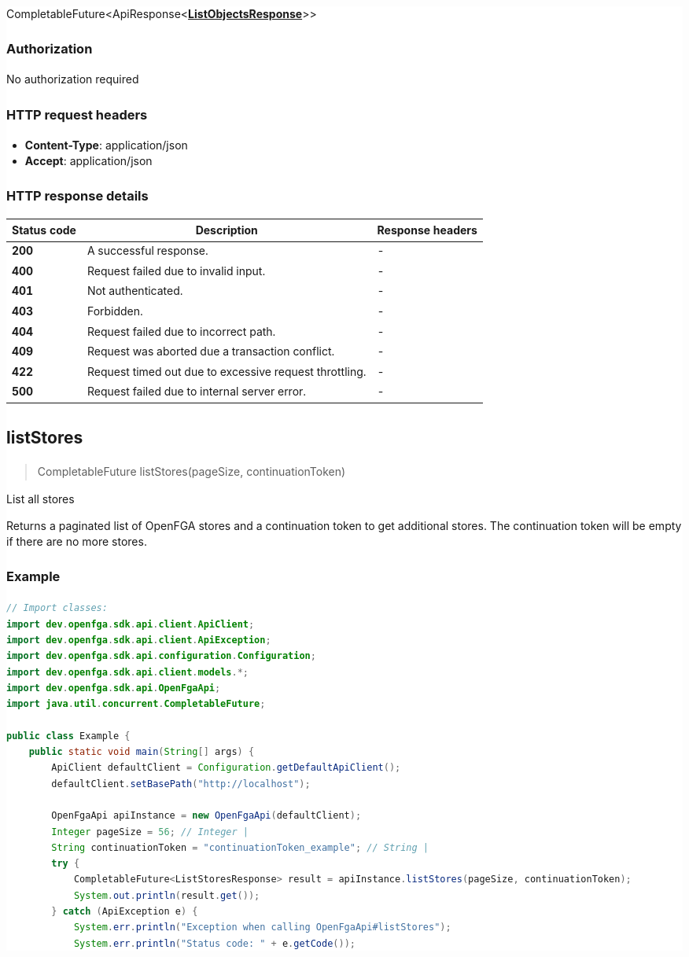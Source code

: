 CompletableFuture<ApiResponse<[**ListObjectsResponse**](ListObjectsResponse.md)>>


### Authorization

No authorization required

### HTTP request headers

- **Content-Type**: application/json
- **Accept**: application/json

### HTTP response details
| Status code | Description | Response headers |
|-------------|-------------|------------------|
| **200** | A successful response. |  -  |
| **400** | Request failed due to invalid input. |  -  |
| **401** | Not authenticated. |  -  |
| **403** | Forbidden. |  -  |
| **404** | Request failed due to incorrect path. |  -  |
| **409** | Request was aborted due a transaction conflict. |  -  |
| **422** | Request timed out due to excessive request throttling. |  -  |
| **500** | Request failed due to internal server error. |  -  |


## listStores

> CompletableFuture<ListStoresResponse> listStores(pageSize, continuationToken)

List all stores

Returns a paginated list of OpenFGA stores and a continuation token to get additional stores. The continuation token will be empty if there are no more stores. 

### Example

```java
// Import classes:
import dev.openfga.sdk.api.client.ApiClient;
import dev.openfga.sdk.api.client.ApiException;
import dev.openfga.sdk.api.configuration.Configuration;
import dev.openfga.sdk.api.client.models.*;
import dev.openfga.sdk.api.OpenFgaApi;
import java.util.concurrent.CompletableFuture;

public class Example {
    public static void main(String[] args) {
        ApiClient defaultClient = Configuration.getDefaultApiClient();
        defaultClient.setBasePath("http://localhost");

        OpenFgaApi apiInstance = new OpenFgaApi(defaultClient);
        Integer pageSize = 56; // Integer | 
        String continuationToken = "continuationToken_example"; // String | 
        try {
            CompletableFuture<ListStoresResponse> result = apiInstance.listStores(pageSize, continuationToken);
            System.out.println(result.get());
        } catch (ApiException e) {
            System.err.println("Exception when calling OpenFgaApi#listStores");
            System.err.println("Status code: " + e.getCode());
```